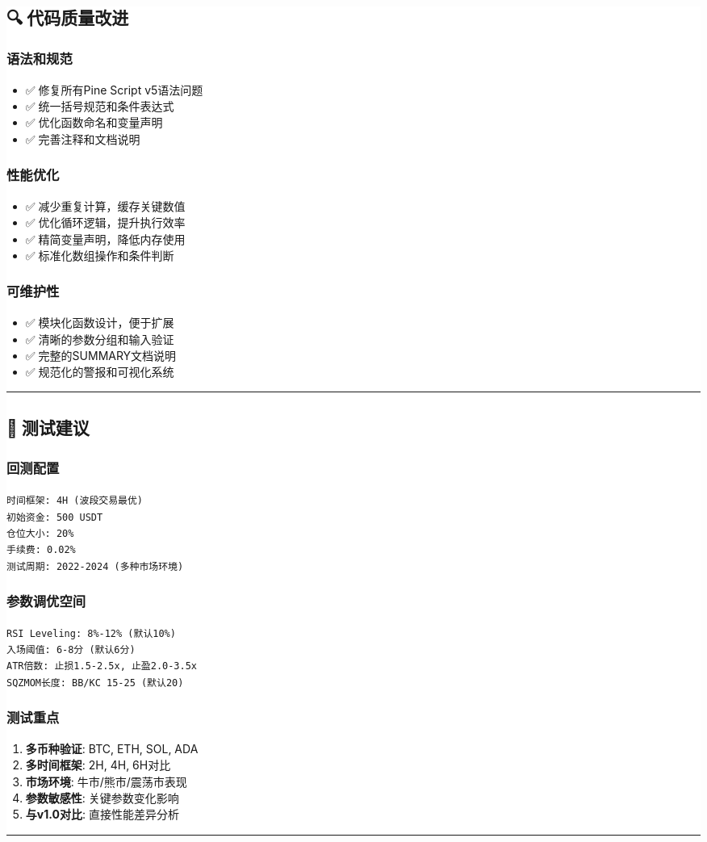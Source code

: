 
## 🔍 代码质量改进

### 语法和规范
- ✅ 修复所有Pine Script v5语法问题
- ✅ 统一括号规范和条件表达式
- ✅ 优化函数命名和变量声明
- ✅ 完善注释和文档说明

### 性能优化  
- ✅ 减少重复计算，缓存关键数值
- ✅ 优化循环逻辑，提升执行效率
- ✅ 精简变量声明，降低内存使用
- ✅ 标准化数组操作和条件判断

### 可维护性
- ✅ 模块化函数设计，便于扩展
- ✅ 清晰的参数分组和输入验证
- ✅ 完整的SUMMARY文档说明
- ✅ 规范化的警报和可视化系统

---

## 🧪 测试建议

### 回测配置
```
时间框架: 4H (波段交易最优)
初始资金: 500 USDT
仓位大小: 20%
手续费: 0.02%
测试周期: 2022-2024 (多种市场环境)
```

### 参数调优空间
```
RSI Leveling: 8%-12% (默认10%)
入场阈值: 6-8分 (默认6分)
ATR倍数: 止损1.5-2.5x, 止盈2.0-3.5x
SQZMOM长度: BB/KC 15-25 (默认20)
```

### 测试重点
1. **多币种验证**: BTC, ETH, SOL, ADA
2. **多时间框架**: 2H, 4H, 6H对比
3. **市场环境**: 牛市/熊市/震荡市表现
4. **参数敏感性**: 关键参数变化影响
5. **与v1.0对比**: 直接性能差异分析

---
